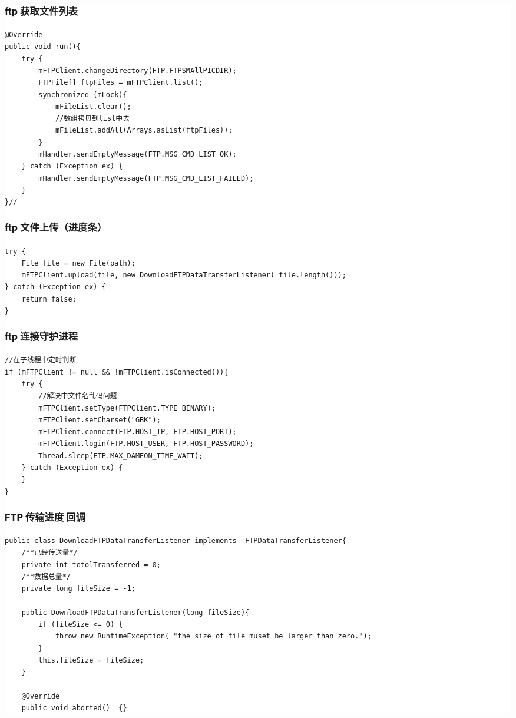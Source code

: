 ### ftp 获取文件列表
```text
@Override
public void run(){
    try {
        mFTPClient.changeDirectory(FTP.FTPSMAllPICDIR);
        FTPFile[] ftpFiles = mFTPClient.list();
        synchronized (mLock){
            mFileList.clear();
            //数组拷贝到list中去
            mFileList.addAll(Arrays.asList(ftpFiles));
        }
        mHandler.sendEmptyMessage(FTP.MSG_CMD_LIST_OK);
    } catch (Exception ex) {
        mHandler.sendEmptyMessage(FTP.MSG_CMD_LIST_FAILED);
    }
}//
```



### ftp 文件上传（进度条）
```text
try {
    File file = new File(path);
    mFTPClient.upload(file, new DownloadFTPDataTransferListener( file.length()));
} catch (Exception ex) {
    return false;
} 
```

### ftp 连接守护进程
```text
//在子线程中定时判断
if (mFTPClient != null && !mFTPClient.isConnected()){
    try {
        //解决中文件名乱码问题
        mFTPClient.setType(FTPClient.TYPE_BINARY);
        mFTPClient.setCharset("GBK");
        mFTPClient.connect(FTP.HOST_IP, FTP.HOST_PORT);
        mFTPClient.login(FTP.HOST_USER, FTP.HOST_PASSWORD);
        Thread.sleep(FTP.MAX_DAMEON_TIME_WAIT);
    } catch (Exception ex) {
    }
}
```


### FTP 传输进度 回调
```text
public class DownloadFTPDataTransferListener implements  FTPDataTransferListener{
    /**已经传送量*/
    private int totolTransferred = 0;
    /**数据总量*/
    private long fileSize = -1;

    public DownloadFTPDataTransferListener(long fileSize){
        if (fileSize <= 0) {
            throw new RuntimeException( "the size of file muset be larger than zero.");
        }
        this.fileSize = fileSize;
    }

    @Override
    public void aborted()  {}
```